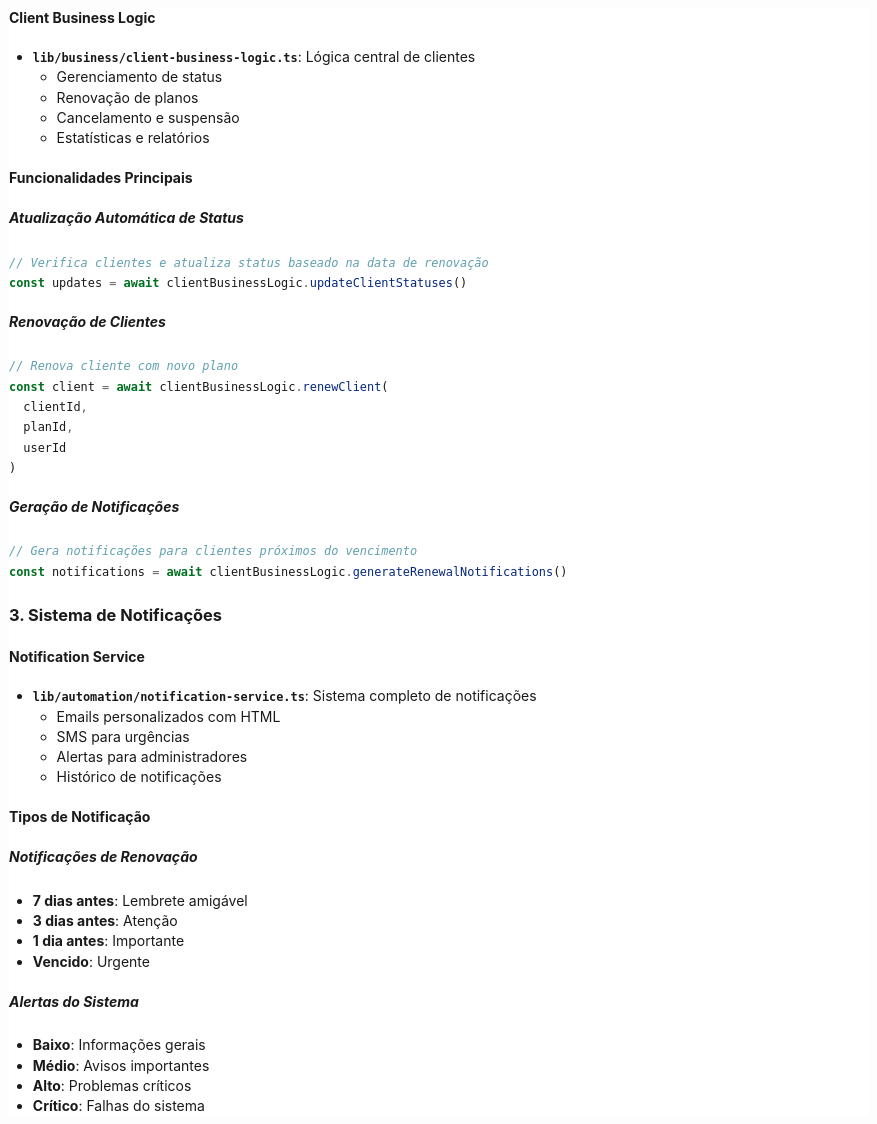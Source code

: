 #### Client Business Logic
- **`lib/business/client-business-logic.ts`**: Lógica central de clientes
  - Gerenciamento de status
  - Renovação de planos
  - Cancelamento e suspensão
  - Estatísticas e relatórios

#### Funcionalidades Principais

##### Atualização Automática de Status
```typescript
// Verifica clientes e atualiza status baseado na data de renovação
const updates = await clientBusinessLogic.updateClientStatuses()
```

##### Renovação de Clientes
```typescript
// Renova cliente com novo plano
const client = await clientBusinessLogic.renewClient(
  clientId, 
  planId, 
  userId
)
```

##### Geração de Notificações
```typescript
// Gera notificações para clientes próximos do vencimento
const notifications = await clientBusinessLogic.generateRenewalNotifications()
```

### 3. Sistema de Notificações

#### Notification Service
- **`lib/automation/notification-service.ts`**: Sistema completo de notificações
  - Emails personalizados com HTML
  - SMS para urgências
  - Alertas para administradores
  - Histórico de notificações

#### Tipos de Notificação

##### Notificações de Renovação
- **7 dias antes**: Lembrete amigável
- **3 dias antes**: Atenção
- **1 dia antes**: Importante
- **Vencido**: Urgente

##### Alertas do Sistema
- **Baixo**: Informações gerais
- **Médio**: Avisos importantes
- **Alto**: Problemas críticos
- **Crítico**: Falhas do sistema
